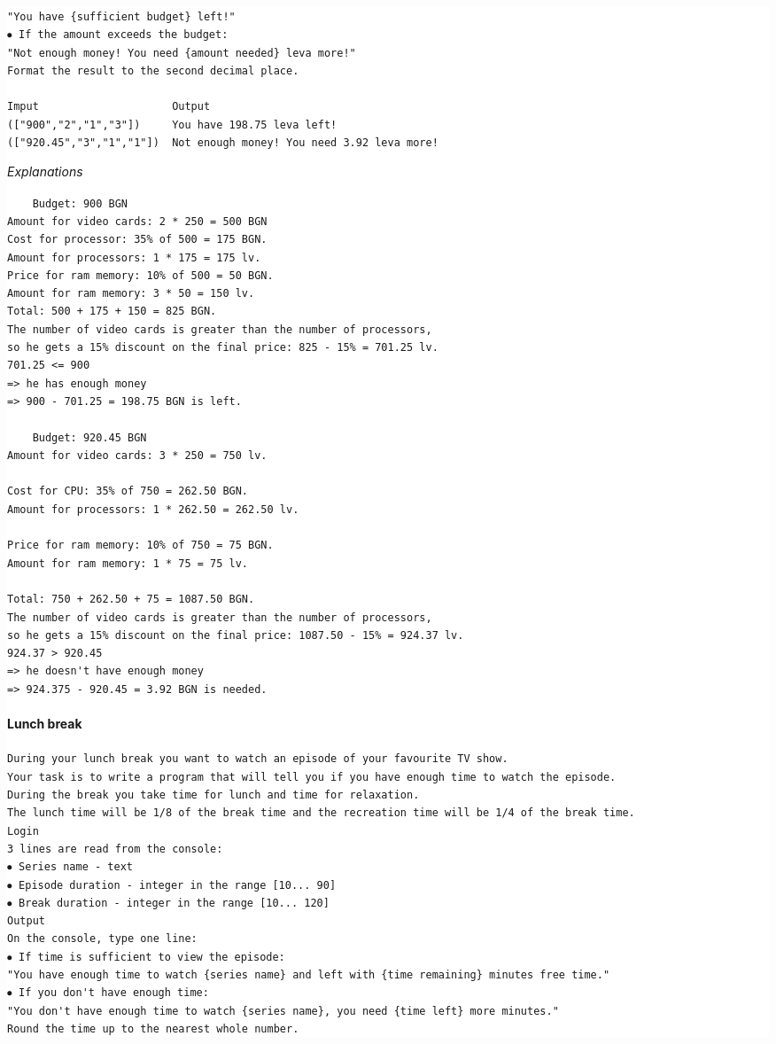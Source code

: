 	"You have {sufficient budget} left!"
	⦁ If the amount exceeds the budget:
	"Not enough money! You need {amount needed} leva more!"
	Format the result to the second decimal place.

	Imput                     Output
	(["900","2","1","3"])     You have 198.75 leva left!
	(["920.45","3","1","1"])  Not enough money! You need 3.92 leva more!

*Explanations*

		Budget: 900 BGN
	Amount for video cards: 2 * 250 = 500 BGN
	Cost for processor: 35% of 500 = 175 BGN. 
	Amount for processors: 1 * 175 = 175 lv.
	Price for ram memory: 10% of 500 = 50 BGN.
	Amount for ram memory: 3 * 50 = 150 lv. 
	Total: 500 + 175 + 150 = 825 BGN.
	The number of video cards is greater than the number of processors, 
	so he gets a 15% discount on the final price: 825 - 15% = 701.25 lv.
	701.25 <= 900 
	=> he has enough money 
	=> 900 - 701.25 = 198.75 BGN is left.
	
		Budget: 920.45 BGN
	Amount for video cards: 3 * 250 = 750 lv.
	
	Cost for CPU: 35% of 750 = 262.50 BGN. 
	Amount for processors: 1 * 262.50 = 262.50 lv.
	
	Price for ram memory: 10% of 750 = 75 BGN.
	Amount for ram memory: 1 * 75 = 75 lv. 
	
	Total: 750 + 262.50 + 75 = 1087.50 BGN.
	The number of video cards is greater than the number of processors, 
	so he gets a 15% discount on the final price: 1087.50 - 15% = 924.37 lv.
	924.37 > 920.45
	=> he doesn't have enough money 
	=> 924.375 - 920.45 = 3.92 BGN is needed.
	
#### Lunch break

	During your lunch break you want to watch an episode of your favourite TV show.
	Your task is to write a program that will tell you if you have enough time to watch the episode. 
	During the break you take time for lunch and time for relaxation. 
	The lunch time will be 1/8 of the break time and the recreation time will be 1/4 of the break time. 
	Login
	3 lines are read from the console:
	⦁ Series name - text
	⦁ Episode duration - integer in the range [10... 90]
	⦁ Break duration - integer in the range [10... 120]
	Output
	On the console, type one line:
	⦁ If time is sufficient to view the episode: 
	"You have enough time to watch {series name} and left with {time remaining} minutes free time."
	⦁ If you don't have enough time:
	"You don't have enough time to watch {series name}, you need {time left} more minutes."
	Round the time up to the nearest whole number.
	